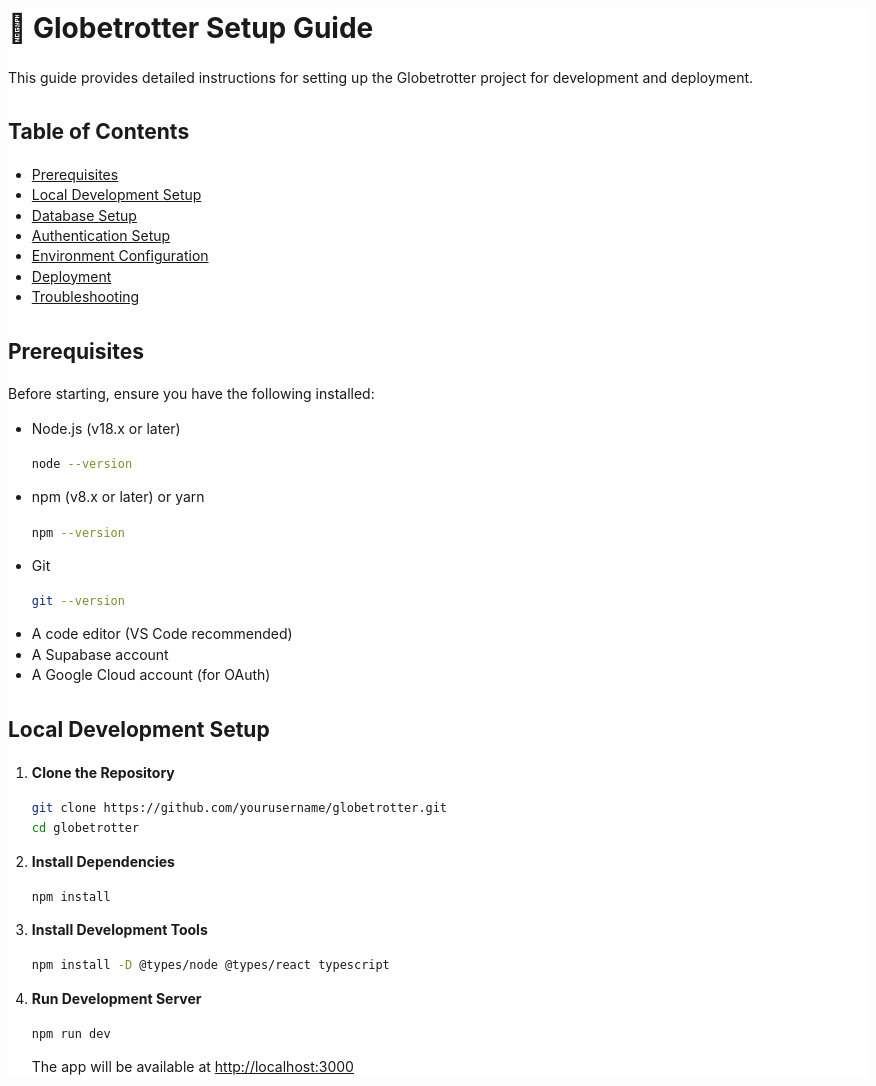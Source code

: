 # 🚀 Globetrotter Setup Guide

This guide provides detailed instructions for setting up the Globetrotter project for development and deployment.

## Table of Contents
- [Prerequisites](#prerequisites)
- [Local Development Setup](#local-development-setup)
- [Database Setup](#database-setup)
- [Authentication Setup](#authentication-setup)
- [Environment Configuration](#environment-configuration)
- [Deployment](#deployment)
- [Troubleshooting](#troubleshooting)

## Prerequisites

Before starting, ensure you have the following installed:

- Node.js (v18.x or later)
  ```bash
  node --version
  ```
- npm (v8.x or later) or yarn
  ```bash
  npm --version
  ```
- Git
  ```bash
  git --version
  ```
- A code editor (VS Code recommended)
- A Supabase account
- A Google Cloud account (for OAuth)

## Local Development Setup

1. **Clone the Repository**
   ```bash
   git clone https://github.com/yourusername/globetrotter.git
   cd globetrotter
   ```

2. **Install Dependencies**
   ```bash
   npm install
   ```

3. **Install Development Tools**
   ```bash
   npm install -D @types/node @types/react typescript
   ```

4. **Run Development Server**
   ```bash
   npm run dev
   ```
   The app will be available at [http://localhost:3000](http://localhost:3000)
